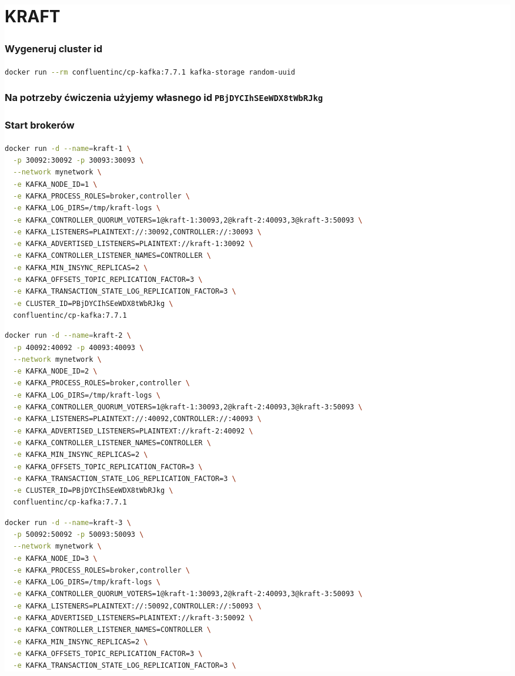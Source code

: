 # KRAFT

### Wygeneruj cluster id

```bash
docker run --rm confluentinc/cp-kafka:7.7.1 kafka-storage random-uuid
```
### Na potrzeby ćwiczenia użyjemy własnego id `PBjDYCIhSEeWDX8tWbRJkg`

### Start brokerów

```bash
docker run -d --name=kraft-1 \
  -p 30092:30092 -p 30093:30093 \
  --network mynetwork \
  -e KAFKA_NODE_ID=1 \
  -e KAFKA_PROCESS_ROLES=broker,controller \
  -e KAFKA_LOG_DIRS=/tmp/kraft-logs \
  -e KAFKA_CONTROLLER_QUORUM_VOTERS=1@kraft-1:30093,2@kraft-2:40093,3@kraft-3:50093 \
  -e KAFKA_LISTENERS=PLAINTEXT://:30092,CONTROLLER://:30093 \
  -e KAFKA_ADVERTISED_LISTENERS=PLAINTEXT://kraft-1:30092 \
  -e KAFKA_CONTROLLER_LISTENER_NAMES=CONTROLLER \
  -e KAFKA_MIN_INSYNC_REPLICAS=2 \
  -e KAFKA_OFFSETS_TOPIC_REPLICATION_FACTOR=3 \
  -e KAFKA_TRANSACTION_STATE_LOG_REPLICATION_FACTOR=3 \
  -e CLUSTER_ID=PBjDYCIhSEeWDX8tWbRJkg \
  confluentinc/cp-kafka:7.7.1

```

```bash
docker run -d --name=kraft-2 \
  -p 40092:40092 -p 40093:40093 \
  --network mynetwork \
  -e KAFKA_NODE_ID=2 \
  -e KAFKA_PROCESS_ROLES=broker,controller \
  -e KAFKA_LOG_DIRS=/tmp/kraft-logs \
  -e KAFKA_CONTROLLER_QUORUM_VOTERS=1@kraft-1:30093,2@kraft-2:40093,3@kraft-3:50093 \
  -e KAFKA_LISTENERS=PLAINTEXT://:40092,CONTROLLER://:40093 \
  -e KAFKA_ADVERTISED_LISTENERS=PLAINTEXT://kraft-2:40092 \
  -e KAFKA_CONTROLLER_LISTENER_NAMES=CONTROLLER \
  -e KAFKA_MIN_INSYNC_REPLICAS=2 \
  -e KAFKA_OFFSETS_TOPIC_REPLICATION_FACTOR=3 \
  -e KAFKA_TRANSACTION_STATE_LOG_REPLICATION_FACTOR=3 \
  -e CLUSTER_ID=PBjDYCIhSEeWDX8tWbRJkg \
  confluentinc/cp-kafka:7.7.1

```

```bash
docker run -d --name=kraft-3 \
  -p 50092:50092 -p 50093:50093 \
  --network mynetwork \
  -e KAFKA_NODE_ID=3 \
  -e KAFKA_PROCESS_ROLES=broker,controller \
  -e KAFKA_LOG_DIRS=/tmp/kraft-logs \
  -e KAFKA_CONTROLLER_QUORUM_VOTERS=1@kraft-1:30093,2@kraft-2:40093,3@kraft-3:50093 \
  -e KAFKA_LISTENERS=PLAINTEXT://:50092,CONTROLLER://:50093 \
  -e KAFKA_ADVERTISED_LISTENERS=PLAINTEXT://kraft-3:50092 \
  -e KAFKA_CONTROLLER_LISTENER_NAMES=CONTROLLER \
  -e KAFKA_MIN_INSYNC_REPLICAS=2 \
  -e KAFKA_OFFSETS_TOPIC_REPLICATION_FACTOR=3 \
  -e KAFKA_TRANSACTION_STATE_LOG_REPLICATION_FACTOR=3 \
```